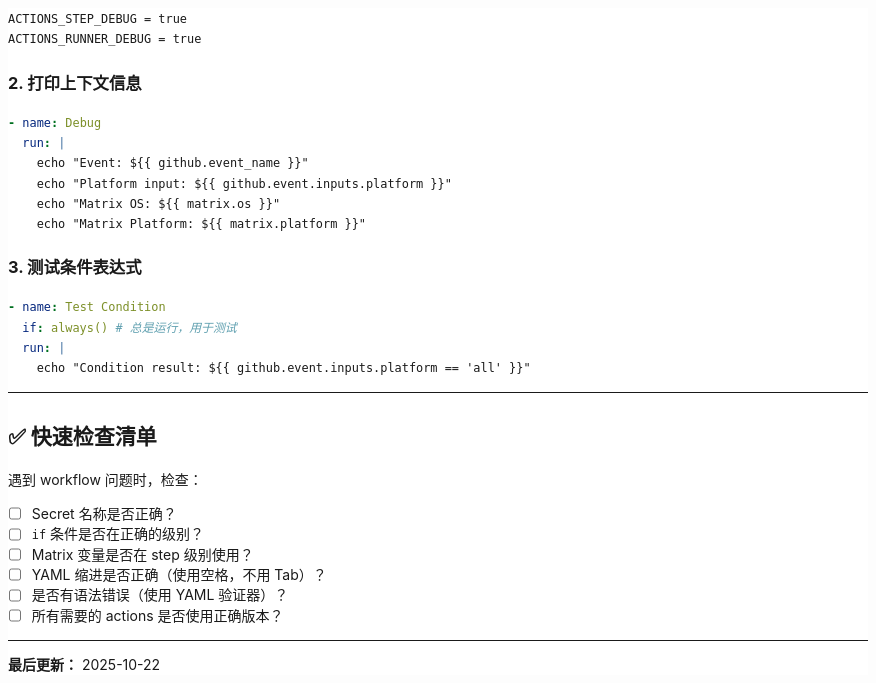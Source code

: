 ```
ACTIONS_STEP_DEBUG = true
ACTIONS_RUNNER_DEBUG = true
```

### 2. 打印上下文信息

```yaml
- name: Debug
  run: |
    echo "Event: ${{ github.event_name }}"
    echo "Platform input: ${{ github.event.inputs.platform }}"
    echo "Matrix OS: ${{ matrix.os }}"
    echo "Matrix Platform: ${{ matrix.platform }}"
```

### 3. 测试条件表达式

```yaml
- name: Test Condition
  if: always() # 总是运行，用于测试
  run: |
    echo "Condition result: ${{ github.event.inputs.platform == 'all' }}"
```

---

## ✅ 快速检查清单

遇到 workflow 问题时，检查：

- [ ] Secret 名称是否正确？
- [ ] `if` 条件是否在正确的级别？
- [ ] Matrix 变量是否在 step 级别使用？
- [ ] YAML 缩进是否正确（使用空格，不用 Tab）？
- [ ] 是否有语法错误（使用 YAML 验证器）？
- [ ] 所有需要的 actions 是否使用正确版本？

---

**最后更新：** 2025-10-22
